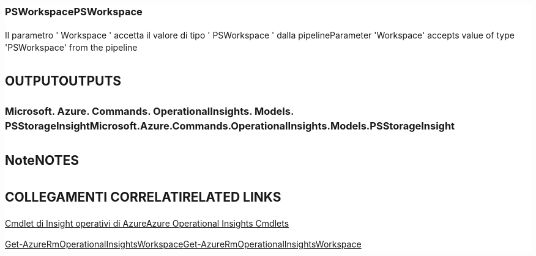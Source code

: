 ### <span data-ttu-id="e29fe-136">PSWorkspace</span><span class="sxs-lookup"><span data-stu-id="e29fe-136">PSWorkspace</span></span>
<span data-ttu-id="e29fe-137">Il parametro ' Workspace ' accetta il valore di tipo ' PSWorkspace ' dalla pipeline</span><span class="sxs-lookup"><span data-stu-id="e29fe-137">Parameter 'Workspace' accepts value of type 'PSWorkspace' from the pipeline</span></span>

## <span data-ttu-id="e29fe-138">OUTPUT</span><span class="sxs-lookup"><span data-stu-id="e29fe-138">OUTPUTS</span></span>

### <span data-ttu-id="e29fe-139">Microsoft. Azure. Commands. OperationalInsights. Models. PSStorageInsight</span><span class="sxs-lookup"><span data-stu-id="e29fe-139">Microsoft.Azure.Commands.OperationalInsights.Models.PSStorageInsight</span></span>

## <span data-ttu-id="e29fe-140">Note</span><span class="sxs-lookup"><span data-stu-id="e29fe-140">NOTES</span></span>

## <span data-ttu-id="e29fe-141">COLLEGAMENTI CORRELATI</span><span class="sxs-lookup"><span data-stu-id="e29fe-141">RELATED LINKS</span></span>

[<span data-ttu-id="e29fe-142">Cmdlet di Insight operativi di Azure</span><span class="sxs-lookup"><span data-stu-id="e29fe-142">Azure Operational Insights Cmdlets</span></span>](./AzureRM.OperationalInsights.md)

[<span data-ttu-id="e29fe-143">Get-AzureRmOperationalInsightsWorkspace</span><span class="sxs-lookup"><span data-stu-id="e29fe-143">Get-AzureRmOperationalInsightsWorkspace</span></span>](./Get-AzureRmOperationalInsightsWorkspace.md)


